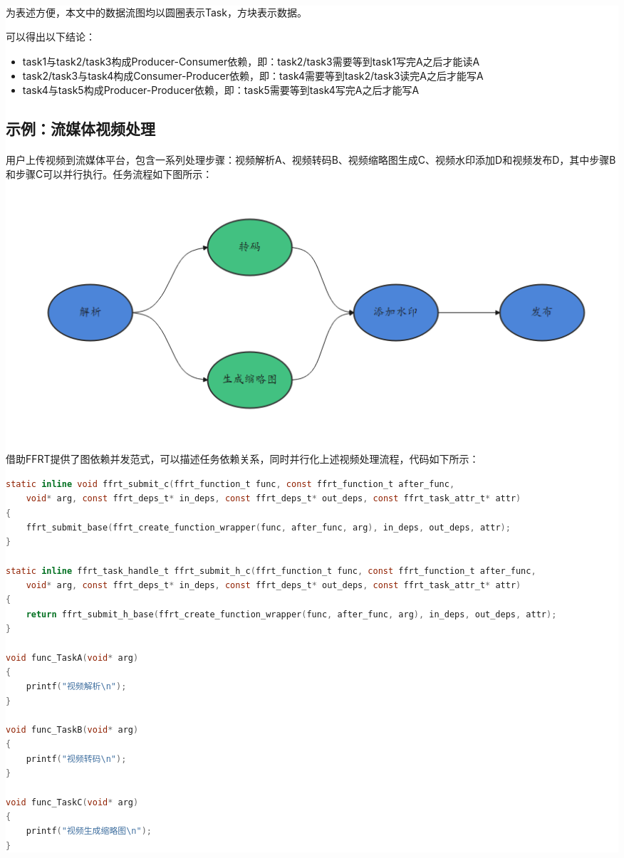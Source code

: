 为表述方便，本文中的数据流图均以圆圈表示Task，方块表示数据。

可以得出以下结论：

- task1与task2/task3构成Producer-Consumer依赖，即：task2/task3需要等到task1写完A之后才能读A
- task2/task3与task4构成Consumer-Producer依赖，即：task4需要等到task2/task3读完A之后才能写A
- task4与task5构成Producer-Producer依赖，即：task5需要等到task4写完A之后才能写A

## 示例：流媒体视频处理

用户上传视频到流媒体平台，包含一系列处理步骤：视频解析A、视频转码B、视频缩略图生成C、视频水印添加D和视频发布D，其中步骤B和步骤C可以并行执行。任务流程如下图所示：

![image](figures/ffrt_figure1.png)

借助FFRT提供了图依赖并发范式，可以描述任务依赖关系，同时并行化上述视频处理流程，代码如下所示：

```c
static inline void ffrt_submit_c(ffrt_function_t func, const ffrt_function_t after_func,
    void* arg, const ffrt_deps_t* in_deps, const ffrt_deps_t* out_deps, const ffrt_task_attr_t* attr)
{
    ffrt_submit_base(ffrt_create_function_wrapper(func, after_func, arg), in_deps, out_deps, attr);
}

static inline ffrt_task_handle_t ffrt_submit_h_c(ffrt_function_t func, const ffrt_function_t after_func,
    void* arg, const ffrt_deps_t* in_deps, const ffrt_deps_t* out_deps, const ffrt_task_attr_t* attr)
{
    return ffrt_submit_h_base(ffrt_create_function_wrapper(func, after_func, arg), in_deps, out_deps, attr);
}

void func_TaskA(void* arg)
{
    printf("视频解析\n");
}

void func_TaskB(void* arg)
{
    printf("视频转码\n");
}

void func_TaskC(void* arg)
{
    printf("视频生成缩略图\n");
}

```